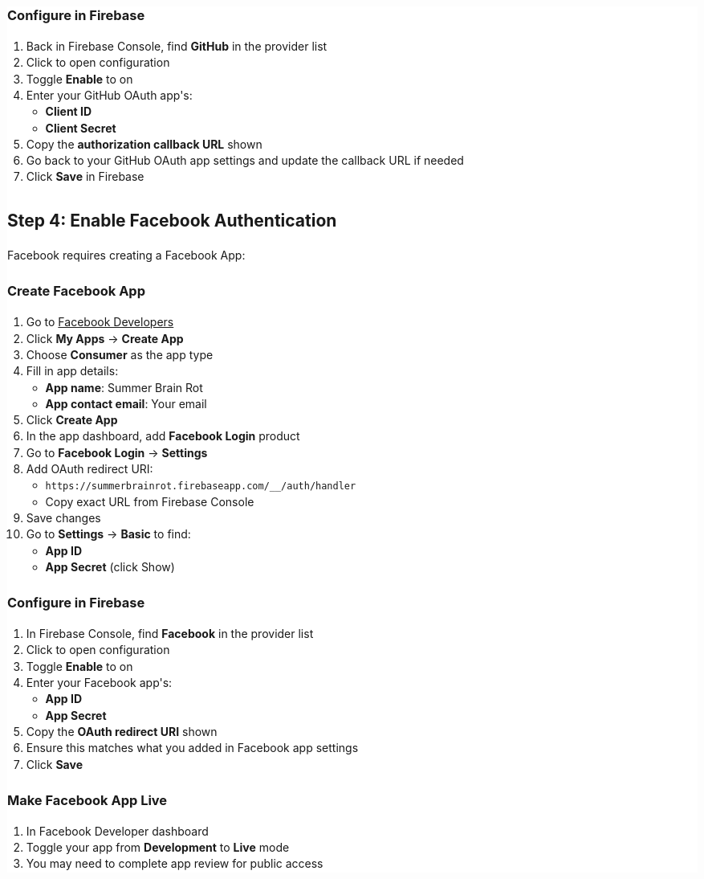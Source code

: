 ### Configure in Firebase

1. Back in Firebase Console, find **GitHub** in the provider list
2. Click to open configuration
3. Toggle **Enable** to on
4. Enter your GitHub OAuth app's:
   - **Client ID**
   - **Client Secret**
5. Copy the **authorization callback URL** shown
6. Go back to your GitHub OAuth app settings and update the callback URL if needed
7. Click **Save** in Firebase

## Step 4: Enable Facebook Authentication

Facebook requires creating a Facebook App:

### Create Facebook App

1. Go to [Facebook Developers](https://developers.facebook.com)
2. Click **My Apps** → **Create App**
3. Choose **Consumer** as the app type
4. Fill in app details:
   - **App name**: Summer Brain Rot
   - **App contact email**: Your email
5. Click **Create App**
6. In the app dashboard, add **Facebook Login** product
7. Go to **Facebook Login** → **Settings**
8. Add OAuth redirect URI:
   - `https://summerbrainrot.firebaseapp.com/__/auth/handler`
   - Copy exact URL from Firebase Console
9. Save changes
10. Go to **Settings** → **Basic** to find:
    - **App ID**
    - **App Secret** (click Show)

### Configure in Firebase

1. In Firebase Console, find **Facebook** in the provider list
2. Click to open configuration
3. Toggle **Enable** to on
4. Enter your Facebook app's:
   - **App ID**
   - **App Secret**
5. Copy the **OAuth redirect URI** shown
6. Ensure this matches what you added in Facebook app settings
7. Click **Save**

### Make Facebook App Live

1. In Facebook Developer dashboard
2. Toggle your app from **Development** to **Live** mode
3. You may need to complete app review for public access
